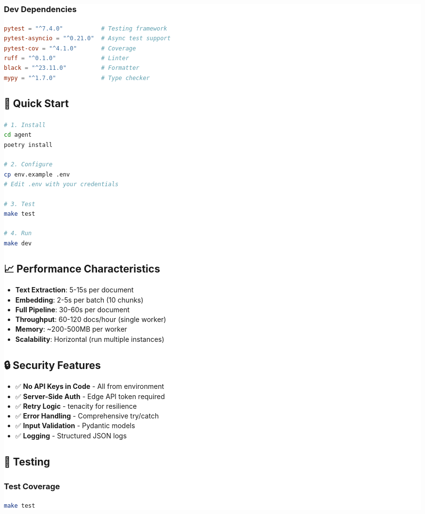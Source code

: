 ### Dev Dependencies
```toml
pytest = "^7.4.0"           # Testing framework
pytest-asyncio = "^0.21.0"  # Async test support
pytest-cov = "^4.1.0"       # Coverage
ruff = "^0.1.0"             # Linter
black = "^23.11.0"          # Formatter
mypy = "^1.7.0"             # Type checker
```

## 🚀 Quick Start

```bash
# 1. Install
cd agent
poetry install

# 2. Configure
cp env.example .env
# Edit .env with your credentials

# 3. Test
make test

# 4. Run
make dev
```

## 📈 Performance Characteristics

- **Text Extraction**: 5-15s per document
- **Embedding**: 2-5s per batch (10 chunks)
- **Full Pipeline**: 30-60s per document
- **Throughput**: 60-120 docs/hour (single worker)
- **Memory**: ~200-500MB per worker
- **Scalability**: Horizontal (run multiple instances)

## 🔒 Security Features

- ✅ **No API Keys in Code** - All from environment
- ✅ **Server-Side Auth** - Edge API token required
- ✅ **Retry Logic** - tenacity for resilience
- ✅ **Error Handling** - Comprehensive try/catch
- ✅ **Input Validation** - Pydantic models
- ✅ **Logging** - Structured JSON logs

## 🧪 Testing

### Test Coverage
```bash
make test
```
